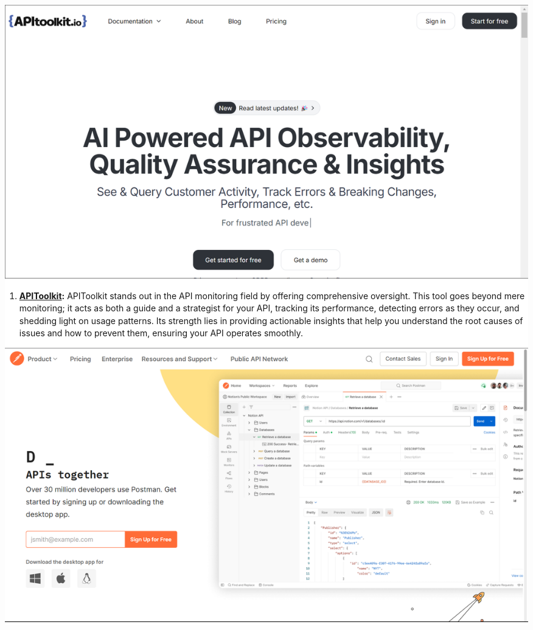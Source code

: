 ![APIToolkit](apitoolkit.png)

1. **[APIToolkit](https://apitoolkit.io/):** APIToolkit stands out in the API monitoring field by offering comprehensive oversight. This tool goes beyond mere monitoring; it acts as both a guide and a strategist for your API, tracking its performance, detecting errors as they occur, and shedding light on usage patterns. Its strength lies in providing actionable insights that help you understand the root causes of issues and how to prevent them, ensuring your API operates smoothly.

![Postman](postman.png)
